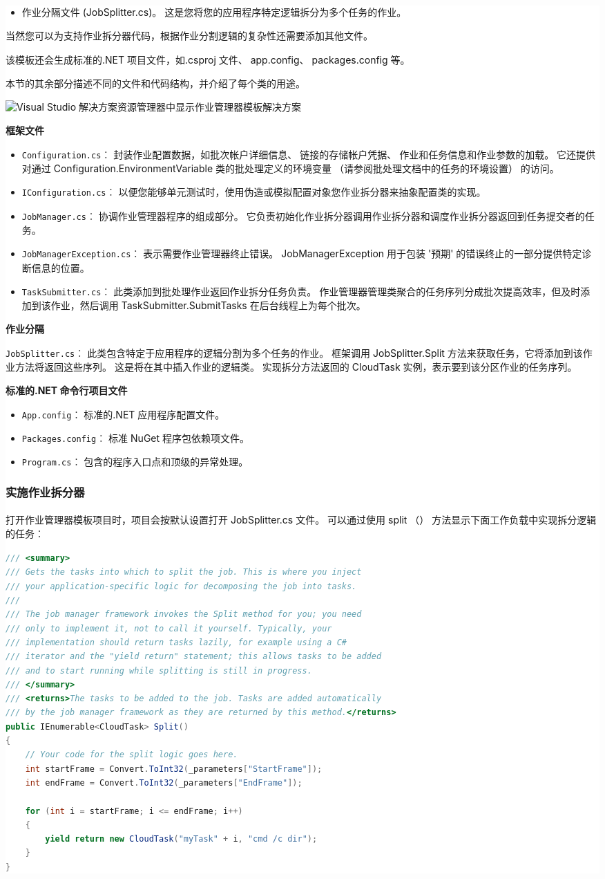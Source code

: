 * 作业分隔文件 (JobSplitter.cs)。 这是您将您的应用程序特定逻辑拆分为多个任务的作业。

当然您可以为支持作业拆分器代码，根据作业分割逻辑的复杂性还需要添加其他文件。

该模板还会生成标准的.NET 项目文件，如.csproj 文件、 app.config、 packages.config 等。

本节的其余部分描述不同的文件和代码结构，并介绍了每个类的用途。

![Visual Studio 解决方案资源管理器中显示作业管理器模板解决方案][solution_explorer01]

**框架文件**

* `Configuration.cs`︰ 封装作业配置数据，如批次帐户详细信息、 链接的存储帐户凭据、 作业和任务信息和作业参数的加载。 它还提供对通过 Configuration.EnvironmentVariable 类的批处理定义的环境变量 （请参阅批处理文档中的任务的环境设置） 的访问。

* `IConfiguration.cs`︰ 以便您能够单元测试时，使用伪造或模拟配置对象您作业拆分器来抽象配置类的实现。

* `JobManager.cs`︰ 协调作业管理器程序的组成部分。 它负责初始化作业拆分器调用作业拆分器和调度作业拆分器返回到任务提交者的任务。

* `JobManagerException.cs`︰ 表示需要作业管理器终止错误。 JobManagerException 用于包装 '预期' 的错误终止的一部分提供特定诊断信息的位置。

* `TaskSubmitter.cs`︰ 此类添加到批处理作业返回作业拆分任务负责。 作业管理器管理类聚合的任务序列分成批次提高效率，但及时添加到该作业，然后调用 TaskSubmitter.SubmitTasks 在后台线程上为每个批次。

**作业分隔**

`JobSplitter.cs`︰ 此类包含特定于应用程序的逻辑分割为多个任务的作业。 框架调用 JobSplitter.Split 方法来获取任务，它将添加到该作业方法将返回这些序列。 这是将在其中插入作业的逻辑类。 实现拆分方法返回的 CloudTask 实例，表示要到该分区作业的任务序列。

**标准的.NET 命令行项目文件**

* `App.config`︰ 标准的.NET 应用程序配置文件。

* `Packages.config`︰ 标准 NuGet 程序包依赖项文件。

* `Program.cs`︰ 包含的程序入口点和顶级的异常处理。

### <a name="implementing-the-job-splitter"></a>实施作业拆分器

打开作业管理器模板项目时，项目会按默认设置打开 JobSplitter.cs 文件。 可以通过使用 split （） 方法显示下面工作负载中实现拆分逻辑的任务︰

```csharp
/// <summary>
/// Gets the tasks into which to split the job. This is where you inject
/// your application-specific logic for decomposing the job into tasks.
///
/// The job manager framework invokes the Split method for you; you need
/// only to implement it, not to call it yourself. Typically, your
/// implementation should return tasks lazily, for example using a C#
/// iterator and the "yield return" statement; this allows tasks to be added
/// and to start running while splitting is still in progress.
/// </summary>
/// <returns>The tasks to be added to the job. Tasks are added automatically
/// by the job manager framework as they are returned by this method.</returns>
public IEnumerable<CloudTask> Split()
{
    // Your code for the split logic goes here.
    int startFrame = Convert.ToInt32(_parameters["StartFrame"]);
    int endFrame = Convert.ToInt32(_parameters["EndFrame"]);

    for (int i = startFrame; i <= endFrame; i++)
    {
        yield return new CloudTask("myTask" + i, "cmd /c dir");
    }
}
```


[forum]: https://social.msdn.microsoft.com/forums/azure/en-US/home?forum=azurebatch
[net_jobmanagertask]: https://msdn.microsoft.com/library/azure/microsoft.azure.batch.jobmanagertask.aspx
[github_samples]: https://github.com/Azure/azure-batch-samples
[nuget_package]: https://www.nuget.org/packages/Microsoft.Azure.Batch.Conventions.Files
[process_exitcode]: https://msdn.microsoft.com/library/system.diagnostics.process.exitcode.aspx
[vs_gallery]: https://visualstudiogallery.msdn.microsoft.com/
[vs_gallery_templates]: https://go.microsoft.com/fwlink/?linkid=820714
[vs_find_use_ext]: https://msdn.microsoft.com/library/dd293638.aspx
[diagram01]: ./media/batch-visual-studio-templates/diagram01.png
[solution_explorer01]: ./media/batch-visual-studio-templates/solution_explorer01.png
[solution_explorer02]: ./media/batch-visual-studio-templates/solution_explorer02.png